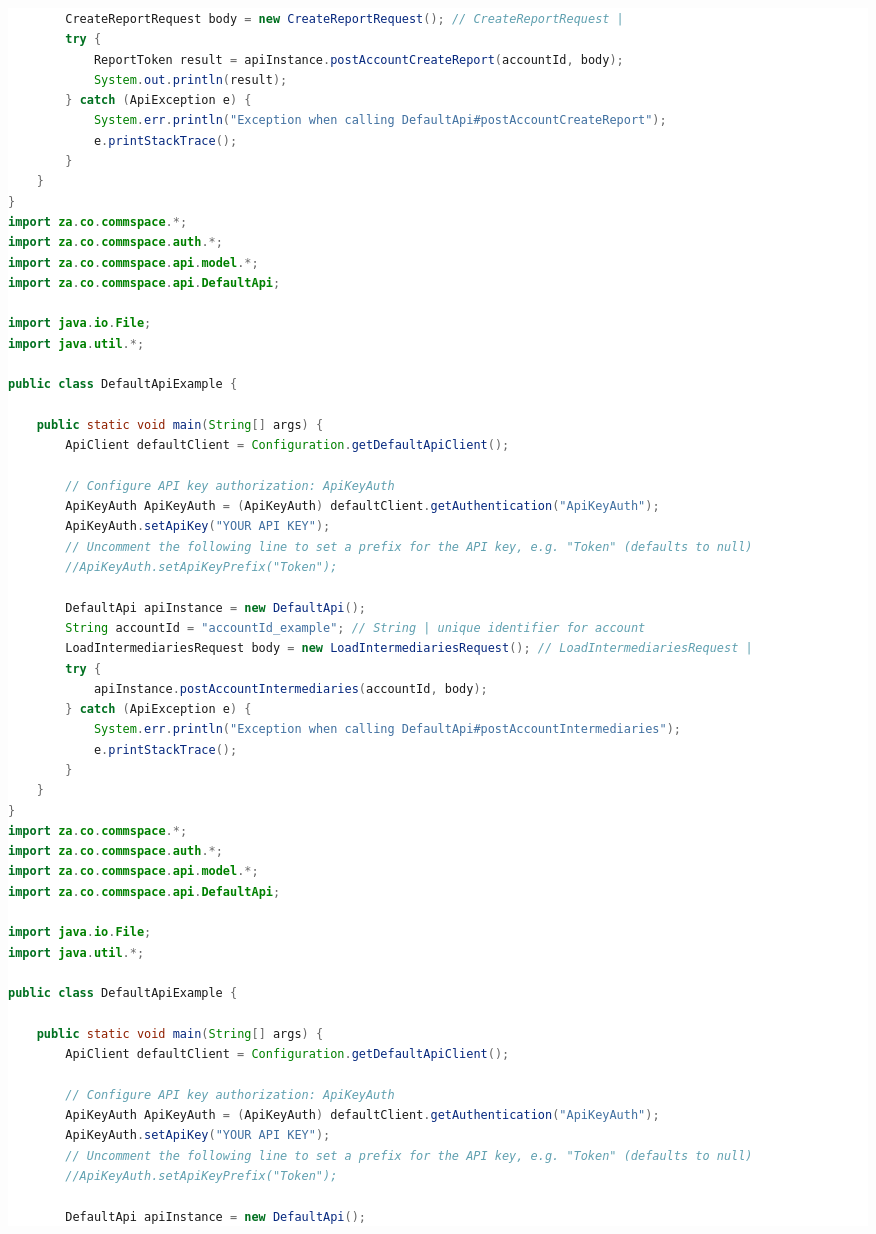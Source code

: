 ```java
        CreateReportRequest body = new CreateReportRequest(); // CreateReportRequest | 
        try {
            ReportToken result = apiInstance.postAccountCreateReport(accountId, body);
            System.out.println(result);
        } catch (ApiException e) {
            System.err.println("Exception when calling DefaultApi#postAccountCreateReport");
            e.printStackTrace();
        }
    }
}
import za.co.commspace.*;
import za.co.commspace.auth.*;
import za.co.commspace.api.model.*;
import za.co.commspace.api.DefaultApi;

import java.io.File;
import java.util.*;

public class DefaultApiExample {

    public static void main(String[] args) {
        ApiClient defaultClient = Configuration.getDefaultApiClient();

        // Configure API key authorization: ApiKeyAuth
        ApiKeyAuth ApiKeyAuth = (ApiKeyAuth) defaultClient.getAuthentication("ApiKeyAuth");
        ApiKeyAuth.setApiKey("YOUR API KEY");
        // Uncomment the following line to set a prefix for the API key, e.g. "Token" (defaults to null)
        //ApiKeyAuth.setApiKeyPrefix("Token");

        DefaultApi apiInstance = new DefaultApi();
        String accountId = "accountId_example"; // String | unique identifier for account
        LoadIntermediariesRequest body = new LoadIntermediariesRequest(); // LoadIntermediariesRequest | 
        try {
            apiInstance.postAccountIntermediaries(accountId, body);
        } catch (ApiException e) {
            System.err.println("Exception when calling DefaultApi#postAccountIntermediaries");
            e.printStackTrace();
        }
    }
}
import za.co.commspace.*;
import za.co.commspace.auth.*;
import za.co.commspace.api.model.*;
import za.co.commspace.api.DefaultApi;

import java.io.File;
import java.util.*;

public class DefaultApiExample {

    public static void main(String[] args) {
        ApiClient defaultClient = Configuration.getDefaultApiClient();

        // Configure API key authorization: ApiKeyAuth
        ApiKeyAuth ApiKeyAuth = (ApiKeyAuth) defaultClient.getAuthentication("ApiKeyAuth");
        ApiKeyAuth.setApiKey("YOUR API KEY");
        // Uncomment the following line to set a prefix for the API key, e.g. "Token" (defaults to null)
        //ApiKeyAuth.setApiKeyPrefix("Token");

        DefaultApi apiInstance = new DefaultApi();
```